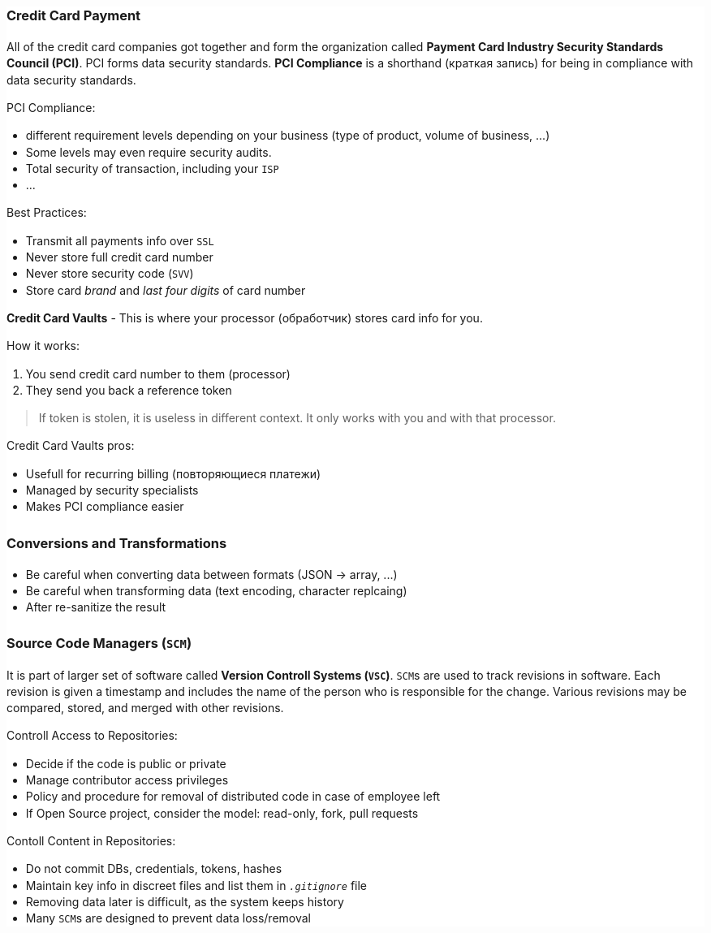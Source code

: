 ### Credit Card Payment
All of the credit card companies got together and form the organization called __Payment Card Industry Security Standards Council (PCI)__. PCI forms data security standards. __PCI Compliance__ is a shorthand (краткая запись) for being in compliance with data security standards.

PCI Compliance:
* different requirement levels depending on your business (type of product, volume of business, ...)
* Some levels may even require security audits.
* Total security of transaction, including your `ISP`
* ...

Best Practices:
* Transmit all payments info over `SSL`
* Never store full credit card number
* Never store security code (`SVV`)
* Store card _brand_ and _last four digits_ of card number

__Credit Card Vaults__ - This is where your processor (обработчик) stores card info for you.

How it works:
1. You send credit card number to them (processor)
2. They send you back a reference token

> If token is stolen, it is useless in different context. It only works with you and with that processor.

Credit Card Vaults pros:
* Usefull for recurring billing (повторяющиеся платежи)
* Managed by security specialists
* Makes PCI compliance easier

### Conversions and Transformations
* Be careful when converting data between formats (JSON -> array, ...)
* Be careful when transforming data (text encoding, character replcaing)
* After re-sanitize the result

### Source Code Managers (`SCM`)
It is part of larger set of software called __Version Controll Systems (`VSC`)__. `SCM`s are used to track revisions in software. Each revision is given a timestamp and includes the name of the person who is responsible for the change. Various revisions may be compared, stored, and merged with other revisions.

Controll Access to Repositories:
* Decide if the code is public or private
* Manage contributor access privileges
* Policy and procedure for removal of distributed code in case of employee left
* If Open Source project, consider the model: read-only, fork, pull requests

Contoll Content in Repositories:
* Do not commit DBs, credentials, tokens, hashes
* Maintain key info in discreet files and list them in _`.gitignore`_ file
* Removing data later is difficult, as the system keeps history
* Many `SCM`s are designed to prevent data loss/removal
